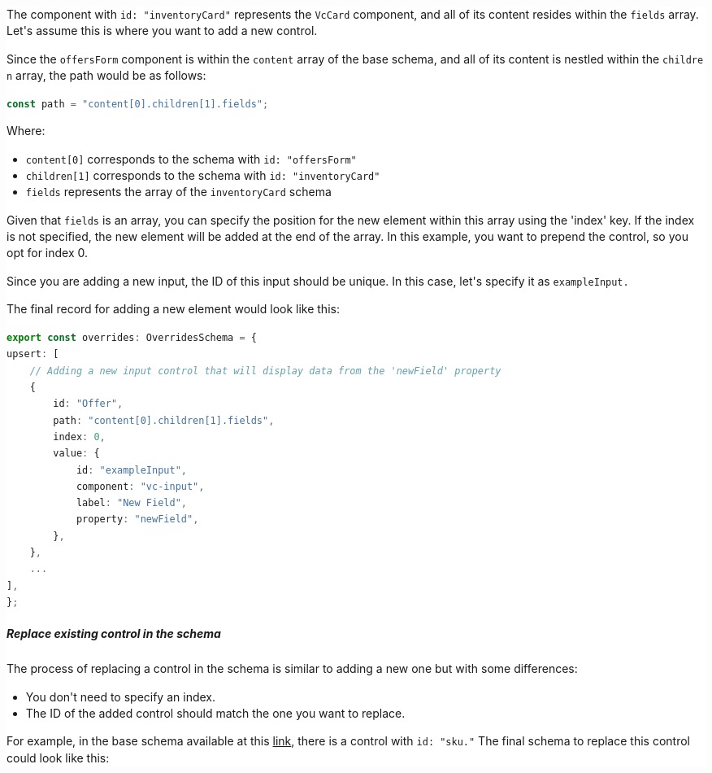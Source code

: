 The component with `id: "inventoryCard"` represents the `VcCard` component, and all of its content resides within the `fields` array. Let's assume this is where you want to add a new control.

Since the `offersForm` component is within the `content` array of the base schema, and all of its content is nestled within the `children` array, the path would be as follows:

```typescript
const path = "content[0].children[1].fields";
```

Where:

* `content[0]` corresponds to the schema with `id: "offersForm"`
* `children[1]` corresponds to the schema with `id: "inventoryCard"`
* `fields` represents the array of the `inventoryCard` schema

Given that `fields` is an array, you can specify the position for the new element within this array using the 'index' key. If the index is not specified, the new element will be added at the end of the array. In this example, you want to prepend the control, so you opt for index 0.

Since you are adding a new input, the ID of this input should be unique. In this case, let's specify it as `exampleInput.`

The final record for adding a new element would look like this:

```typescript
export const overrides: OverridesSchema = {
upsert: [
    // Adding a new input control that will display data from the 'newField' property
    {
        id: "Offer",
        path: "content[0].children[1].fields",
        index: 0,
        value: {
            id: "exampleInput",
            component: "vc-input",
            label: "New Field",
            property: "newField",
        },
    },
    ...
],
};
```

##### Replace existing control in the schema

The process of replacing a control in the schema is similar to adding a new one but with some differences:

* You don't need to specify an index.
* The ID of the added control should match the one you want to replace.

For example, in the base schema available at this [link](https://github.com/VirtoCommerce/vc-shell/blob/main/sample/vc-app/src/modules/offers/pages/details.ts#L64), there is a control with `id: "sku."` The final schema to replace this control could look like this:
